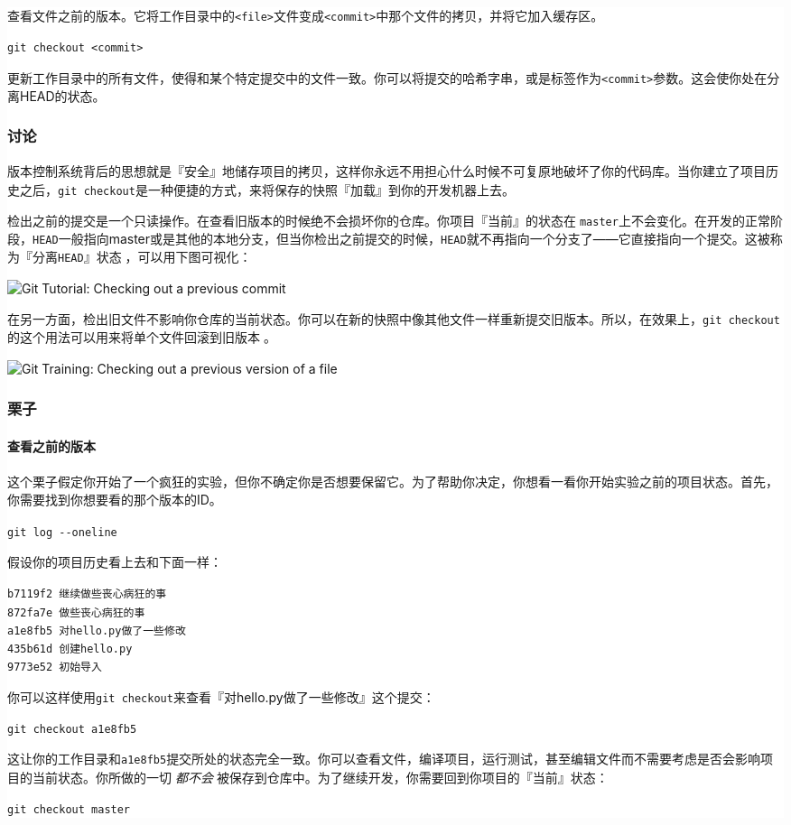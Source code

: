 查看文件之前的版本。它将工作目录中的`<file>`文件变成`<commit>`中那个文件的拷贝，并将它加入缓存区。

``` 
git checkout <commit>
```

更新工作目录中的所有文件，使得和某个特定提交中的文件一致。你可以将提交的哈希字串，或是标签作为`<commit>`参数。这会使你处在分离HEAD的状态。

### 讨论

版本控制系统背后的思想就是『安全』地储存项目的拷贝，这样你永远不用担心什么时候不可复原地破坏了你的代码库。当你建立了项目历史之后，`git checkout`是一种便捷的方式，来将保存的快照『加载』到你的开发机器上去。

检出之前的提交是一个只读操作。在查看旧版本的时候绝不会损坏你的仓库。你项目『当前』的状态在	`master`上不会变化。在开发的正常阶段，`HEAD`一般指向master或是其他的本地分支，但当你检出之前提交的时候，`HEAD`就不再指向一个分支了——它直接指向一个提交。这被称为『分离`HEAD`』状态 ，可以用下图可视化：



![Git Tutorial: Checking out a previous commit](https://www.atlassian.com/git/images/tutorials/getting-started/viewing-old-commits/01.svg)



在另一方面，检出旧文件不影响你仓库的当前状态。你可以在新的快照中像其他文件一样重新提交旧版本。所以，在效果上，`git checkout`的这个用法可以用来将单个文件回滚到旧版本 。



![Git Training: Checking out a previous version of a file](https://www.atlassian.com/git/images/tutorials/getting-started/viewing-old-commits/02.svg)



### 栗子

#### 查看之前的版本

这个栗子假定你开始了一个疯狂的实验，但你不确定你是否想要保留它。为了帮助你决定，你想看一看你开始实验之前的项目状态。首先，你需要找到你想要看的那个版本的ID。

``` 
git log --oneline
```

假设你的项目历史看上去和下面一样：

``` 
b7119f2 继续做些丧心病狂的事
872fa7e 做些丧心病狂的事
a1e8fb5 对hello.py做了一些修改
435b61d 创建hello.py
9773e52 初始导入
```

你可以这样使用`git checkout`来查看『对hello.py做了一些修改』这个提交：

``` 
git checkout a1e8fb5
```

这让你的工作目录和`a1e8fb5`提交所处的状态完全一致。你可以查看文件，编译项目，运行测试，甚至编辑文件而不需要考虑是否会影响项目的当前状态。你所做的一切 *都不会* 被保存到仓库中。为了继续开发，你需要回到你项目的『当前』状态：

``` 
git checkout master
```

